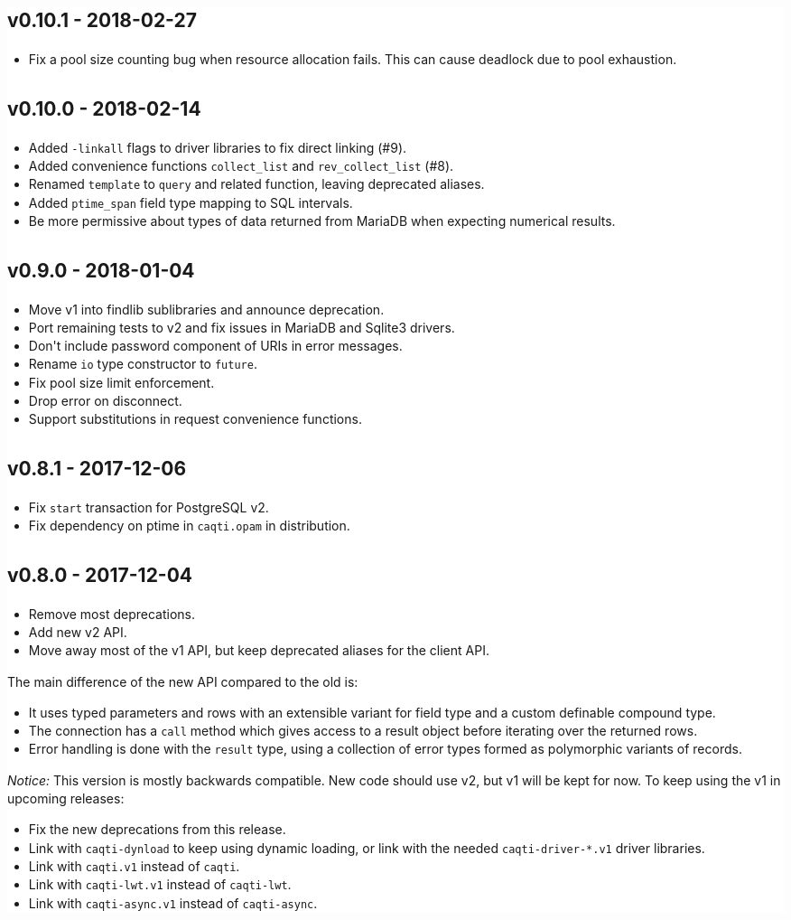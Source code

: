 ## v0.10.1 - 2018-02-27

- Fix a pool size counting bug when resource allocation fails.  This can
  cause deadlock due to pool exhaustion.

## v0.10.0 - 2018-02-14

- Added `-linkall` flags to driver libraries to fix direct linking (#9).
- Added convenience functions `collect_list` and `rev_collect_list` (#8).
- Renamed `template` to `query` and related function, leaving deprecated
  aliases.
- Added `ptime_span` field type mapping to SQL intervals.
- Be more permissive about types of data returned from MariaDB when
  expecting numerical results.

## v0.9.0 - 2018-01-04

- Move v1 into findlib sublibraries and announce deprecation.
- Port remaining tests to v2 and fix issues in MariaDB and Sqlite3 drivers.
- Don't include password component of URIs in error messages.
- Rename `io` type constructor to `future`.
- Fix pool size limit enforcement.
- Drop error on disconnect.
- Support substitutions in request convenience functions.

## v0.8.1 - 2017-12-06

- Fix `start` transaction for PostgreSQL v2.
- Fix dependency on ptime in `caqti.opam` in distribution.

## v0.8.0 - 2017-12-04

- Remove most deprecations.
- Add new v2 API.
- Move away most of the v1 API, but keep deprecated aliases for the client
  API.

The main difference of the new API compared to the old is:

- It uses typed parameters and rows with an extensible variant for field
  type and a custom definable compound type.
- The connection has a `call` method which gives access to a result object
  before iterating over the returned rows.
- Error handling is done with the `result` type, using a collection of error
  types formed as polymorphic variants of records.

*Notice:* This version is mostly backwards compatible.  New code should use
v2, but v1 will be kept for now.  To keep using the v1 in upcoming releases:

- Fix the new deprecations from this release.
- Link with `caqti-dynload` to keep using dynamic loading, or link with the
  needed `caqti-driver-*.v1` driver libraries.
- Link with `caqti.v1` instead of `caqti`.
- Link with `caqti-lwt.v1` instead of `caqti-lwt`.
- Link with `caqti-async.v1` instead of `caqti-async`.
